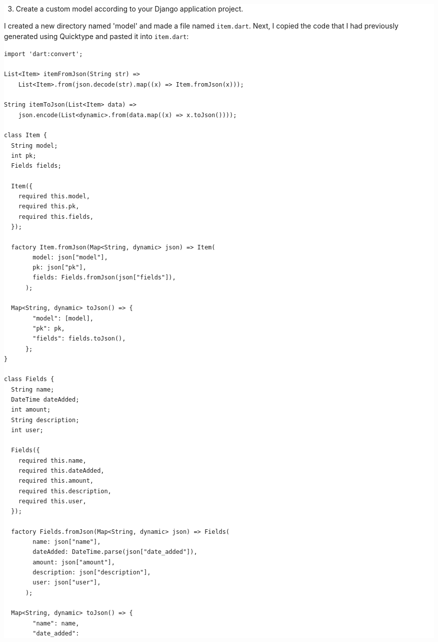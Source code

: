 3. Create a custom model according to your Django application project.

I created a new directory named 'model' and made a file named ```item.dart```. Next, I copied the code that I had previously generated using Quicktype and pasted it into ```item.dart```:
```
import 'dart:convert';

List<Item> itemFromJson(String str) =>
    List<Item>.from(json.decode(str).map((x) => Item.fromJson(x)));

String itemToJson(List<Item> data) =>
    json.encode(List<dynamic>.from(data.map((x) => x.toJson())));

class Item {
  String model;
  int pk;
  Fields fields;

  Item({
    required this.model,
    required this.pk,
    required this.fields,
  });

  factory Item.fromJson(Map<String, dynamic> json) => Item(
        model: json["model"],
        pk: json["pk"],
        fields: Fields.fromJson(json["fields"]),
      );

  Map<String, dynamic> toJson() => {
        "model": [model],
        "pk": pk,
        "fields": fields.toJson(),
      };
}

class Fields {
  String name;
  DateTime dateAdded;
  int amount;
  String description;
  int user;

  Fields({
    required this.name,
    required this.dateAdded,
    required this.amount,
    required this.description,
    required this.user,
  });

  factory Fields.fromJson(Map<String, dynamic> json) => Fields(
        name: json["name"],
        dateAdded: DateTime.parse(json["date_added"]),
        amount: json["amount"],
        description: json["description"],
        user: json["user"],
      );

  Map<String, dynamic> toJson() => {
        "name": name,
        "date_added":
```